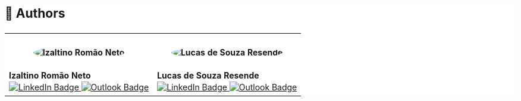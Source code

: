 ## 👥 Authors

<table>
  <tr>
    <td>
      <h4 align="center">
        <img style="border-radius: 50%" src="https://avatars.githubusercontent.com/u/49520648?v=4" width="180px;" alt="Izaltino Romão Neto">
      </h4>
      <strong>Izaltino Romão Neto</strong>
      <br>
      <a href="https://www.linkedin.com/in/izaltino-rom%C3%A3o-neto-0b60a8221/">
        <img src="https://img.shields.io/badge/LinkedIn-0077B5?style=for-the-badge&logo=linkedin&logoColor=white" alt="LinkedIn Badge">
      </a>
      <a href="mailto:izaltino.neto@pg.inatel.br">
        <img src="https://img.shields.io/badge/Outlook-0078D4?style=for-the-badge&logo=microsoft-outlook&logoColor=white" alt="Outlook Badge">
      </a>
    </td>
<td>
      <h4 align="center">
        <img style="border-radius: 50%" src="https://avatars.githubusercontent.com/u/99922083?v=4" width="180px;" alt="Lucas de Souza Resende">
      </h4>
      <strong>Lucas de Souza Resende</strong>
      <br>
      <a href="https://www.linkedin.com/in/lucassresende/">
        <img src="https://img.shields.io/badge/LinkedIn-0077B5?style=for-the-badge&logo=linkedin&logoColor=white" alt="LinkedIn Badge">
      </a>
      <a href="mailto:l.souza@pg.inatel.br">
        <img src="https://img.shields.io/badge/Outlook-0078D4?style=for-the-badge&logo=microsoft-outlook&logoColor=white" alt="Outlook Badge">
      </a>
</td>
 </tr>
</table>